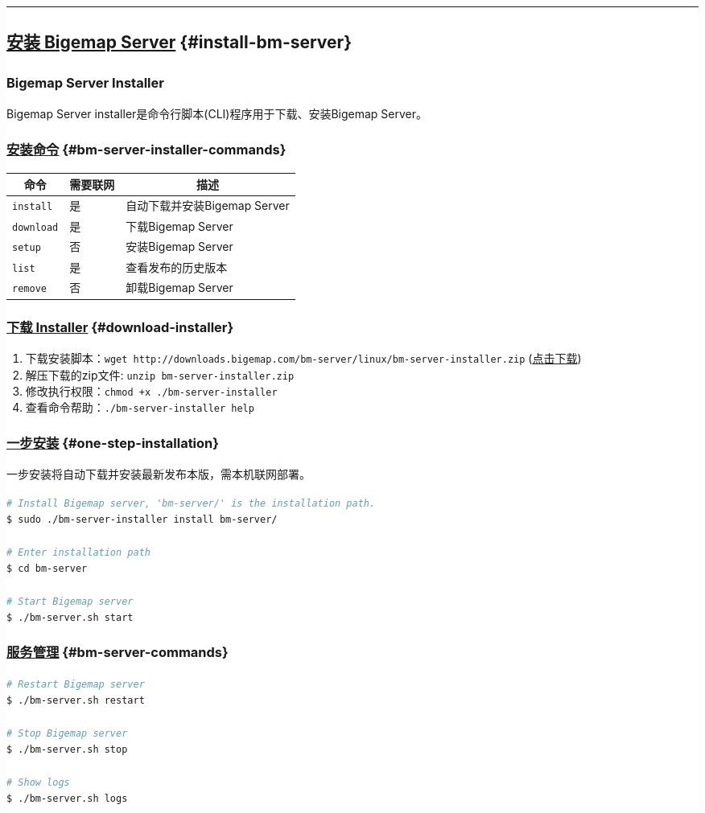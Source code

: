 ***
## [安装 Bigemap Server](#install-bm-server) {#install-bm-server}
### Bigemap Server Installer
Bigemap Server installer是命令行脚本(CLI)程序用于下载、安装Bigemap Server。

### [安装命令](#bm-server-installer-commands) {#bm-server-installer-commands}
命令 | 需要联网 | 描述
-------------------- | ---------- | -------------------------------
`install`  | 是 | 自动下载并安装Bigemap Server
`download` | 是 | 下载Bigemap Server
`setup`    | 否 | 安装Bigemap Server
`list`     | 是 | 查看发布的历史版本
`remove`   | 否 | 卸载Bigemap Server

### [下载 Installer](#download-installer) {#download-installer}
1. 下载安装脚本：`wget http://downloads.bigemap.com/bm-server/linux/bm-server-installer.zip` ([点击下载](http://downloads.bigemap.com/bm-server/linux/bm-server-installer.zip))
1. 解压下载的zip文件: `unzip bm-server-installer.zip`
1. 修改执行权限：`chmod +x ./bm-server-installer`
1. 查看命令帮助：`./bm-server-installer help`

### [一步安装](#one-step-installation) {#one-step-installation}
一步安装将自动下载并安装最新发布本版，需本机联网部署。
```bash
# Install Bigemap server, 'bm-server/' is the installation path.
$ sudo ./bm-server-installer install bm-server/

# Enter installation path
$ cd bm-server

# Start Bigemap server
$ ./bm-server.sh start
```
### [服务管理](#bm-server-commands) {#bm-server-commands}

```bash
# Restart Bigemap server
$ ./bm-server.sh restart

# Stop Bigemap server
$ ./bm-server.sh stop

# Show logs
$ ./bm-server.sh logs
```
